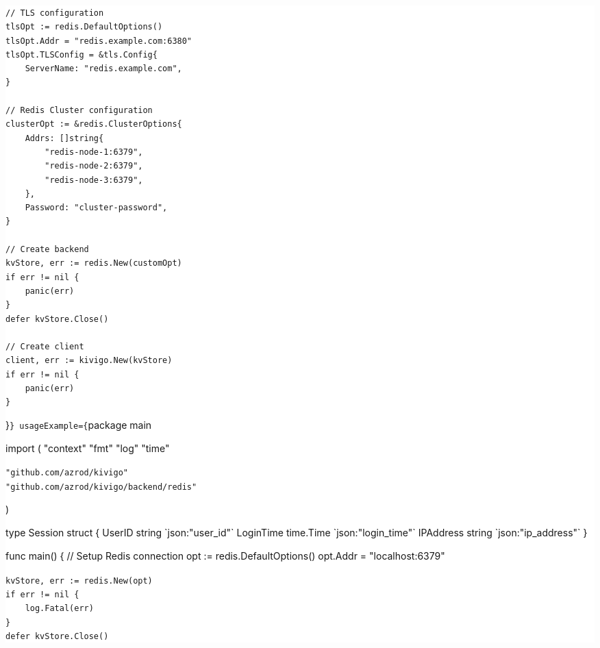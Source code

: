     // TLS configuration
    tlsOpt := redis.DefaultOptions()
    tlsOpt.Addr = "redis.example.com:6380"
    tlsOpt.TLSConfig = &tls.Config{
        ServerName: "redis.example.com",
    }
    
    // Redis Cluster configuration
    clusterOpt := &redis.ClusterOptions{
        Addrs: []string{
            "redis-node-1:6379",
            "redis-node-2:6379", 
            "redis-node-3:6379",
        },
        Password: "cluster-password",
    }
    
    // Create backend
    kvStore, err := redis.New(customOpt)
    if err != nil {
        panic(err)
    }
    defer kvStore.Close()
    
    // Create client
    client, err := kivigo.New(kvStore)
    if err != nil {
        panic(err)
    }
}`}
  usageExample={`package main

import (
    "context"
    "fmt"
    "log"
    "time"

    "github.com/azrod/kivigo"
    "github.com/azrod/kivigo/backend/redis"
)

type Session struct {
    UserID    string    \`json:"user_id"\`
    LoginTime time.Time \`json:"login_time"\`
    IPAddress string    \`json:"ip_address"\`
}

func main() {
    // Setup Redis connection
    opt := redis.DefaultOptions()
    opt.Addr = "localhost:6379"

    kvStore, err := redis.New(opt)
    if err != nil {
        log.Fatal(err)
    }
    defer kvStore.Close()
    